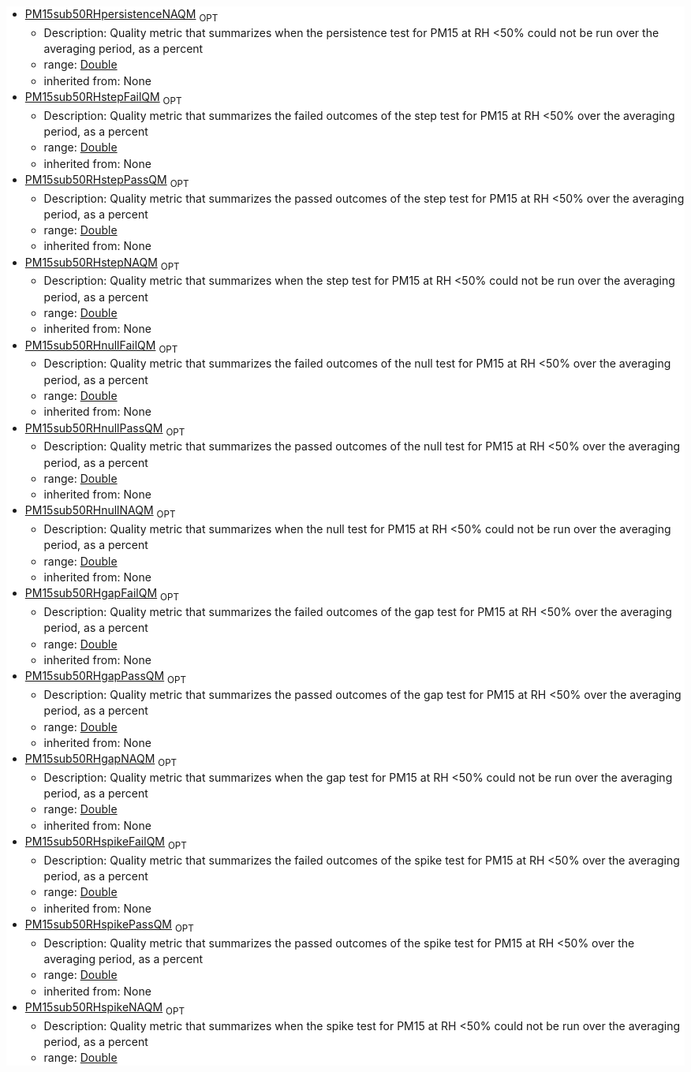  * [PM15sub50RHpersistenceNAQM](PM15sub50RHpersistenceNAQM.md)  <sub>OPT</sub>
    * Description: Quality metric that summarizes when the persistence test for PM15 at RH <50% could not be run over the averaging period, as a percent
    * range: [Double](types/Double.md)
    * inherited from: None
 * [PM15sub50RHstepFailQM](PM15sub50RHstepFailQM.md)  <sub>OPT</sub>
    * Description: Quality metric that summarizes the failed outcomes of the step test for PM15 at RH <50% over the averaging period, as a percent
    * range: [Double](types/Double.md)
    * inherited from: None
 * [PM15sub50RHstepPassQM](PM15sub50RHstepPassQM.md)  <sub>OPT</sub>
    * Description: Quality metric that summarizes the passed outcomes of the step test for PM15 at RH <50% over the averaging period, as a percent
    * range: [Double](types/Double.md)
    * inherited from: None
 * [PM15sub50RHstepNAQM](PM15sub50RHstepNAQM.md)  <sub>OPT</sub>
    * Description: Quality metric that summarizes when the step test for PM15 at RH <50% could not be run over the averaging period, as a percent
    * range: [Double](types/Double.md)
    * inherited from: None
 * [PM15sub50RHnullFailQM](PM15sub50RHnullFailQM.md)  <sub>OPT</sub>
    * Description: Quality metric that summarizes the failed outcomes of the null test for PM15 at RH <50% over the averaging period, as a percent
    * range: [Double](types/Double.md)
    * inherited from: None
 * [PM15sub50RHnullPassQM](PM15sub50RHnullPassQM.md)  <sub>OPT</sub>
    * Description: Quality metric that summarizes the passed outcomes of the null test for PM15 at RH <50% over the averaging period, as a percent
    * range: [Double](types/Double.md)
    * inherited from: None
 * [PM15sub50RHnullNAQM](PM15sub50RHnullNAQM.md)  <sub>OPT</sub>
    * Description: Quality metric that summarizes when the null test for PM15 at RH <50% could not be run over the averaging period, as a percent
    * range: [Double](types/Double.md)
    * inherited from: None
 * [PM15sub50RHgapFailQM](PM15sub50RHgapFailQM.md)  <sub>OPT</sub>
    * Description: Quality metric that summarizes the failed outcomes of the gap test for PM15 at RH <50% over the averaging period, as a percent
    * range: [Double](types/Double.md)
    * inherited from: None
 * [PM15sub50RHgapPassQM](PM15sub50RHgapPassQM.md)  <sub>OPT</sub>
    * Description: Quality metric that summarizes the passed outcomes of the gap test for PM15 at RH <50% over the averaging period, as a percent
    * range: [Double](types/Double.md)
    * inherited from: None
 * [PM15sub50RHgapNAQM](PM15sub50RHgapNAQM.md)  <sub>OPT</sub>
    * Description: Quality metric that summarizes when the gap test for PM15 at RH <50% could not be run over the averaging period, as a percent
    * range: [Double](types/Double.md)
    * inherited from: None
 * [PM15sub50RHspikeFailQM](PM15sub50RHspikeFailQM.md)  <sub>OPT</sub>
    * Description: Quality metric that summarizes the failed outcomes of the spike test for PM15 at RH <50% over the averaging period, as a percent
    * range: [Double](types/Double.md)
    * inherited from: None
 * [PM15sub50RHspikePassQM](PM15sub50RHspikePassQM.md)  <sub>OPT</sub>
    * Description: Quality metric that summarizes the passed outcomes of the spike test for PM15 at RH <50% over the averaging period, as a percent
    * range: [Double](types/Double.md)
    * inherited from: None
 * [PM15sub50RHspikeNAQM](PM15sub50RHspikeNAQM.md)  <sub>OPT</sub>
    * Description: Quality metric that summarizes when the spike test for PM15 at RH <50% could not be run over the averaging period, as a percent
    * range: [Double](types/Double.md)